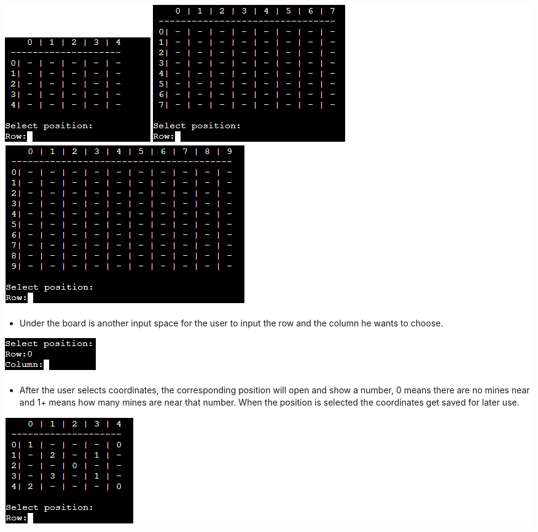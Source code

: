 ![Easy](./doc/diff1.PNG "Easy") ![Medium](./doc/diff2.PNG "Medium") ![Hard](./doc/diff3.PNG "Hard")

- Under the board is another input space for the user to input the row and the column he wants to choose. 

![Row and Column input](./doc/selection.PNG "Row and Column input")

- After the user selects coordinates, the corresponding position will open and show a number, 0 means there are no mines near and 1+ means how many mines are near that number. When the position is selected the coordinates get saved for later use.

![Board](./doc/input.PNG "Board")
